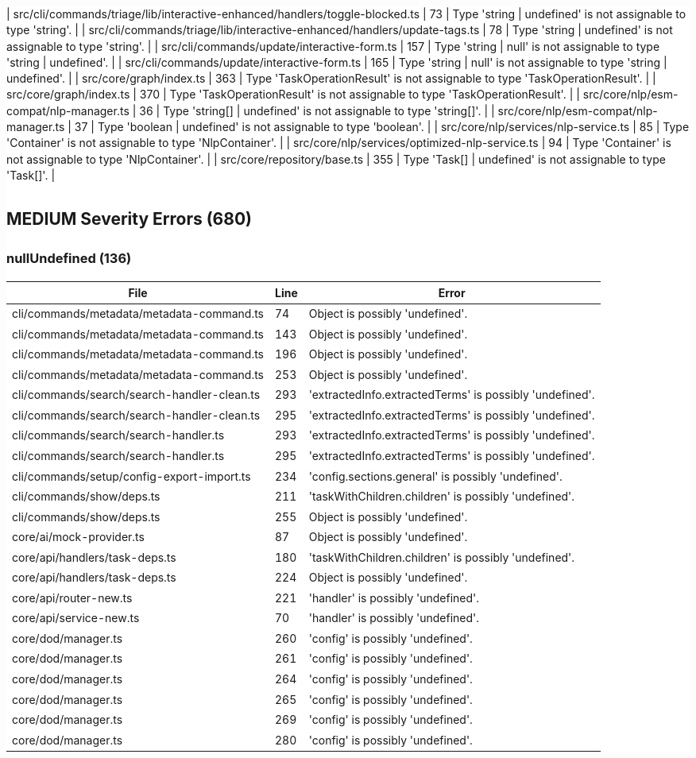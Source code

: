 | src/cli/commands/triage/lib/interactive-enhanced/handlers/toggle-blocked.ts | 73 | Type 'string | undefined' is not assignable to type 'string'. |
| src/cli/commands/triage/lib/interactive-enhanced/handlers/update-tags.ts | 78 | Type 'string | undefined' is not assignable to type 'string'. |
| src/cli/commands/update/interactive-form.ts | 157 | Type 'string | null' is not assignable to type 'string | undefined'. |
| src/cli/commands/update/interactive-form.ts | 165 | Type 'string | null' is not assignable to type 'string | undefined'. |
| src/core/graph/index.ts | 363 | Type 'TaskOperationResult<void>' is not assignable to type 'TaskOperationResult<boolean>'. |
| src/core/graph/index.ts | 370 | Type 'TaskOperationResult<void>' is not assignable to type 'TaskOperationResult<boolean>'. |
| src/core/nlp/esm-compat/nlp-manager.ts | 36 | Type 'string[] | undefined' is not assignable to type 'string[]'. |
| src/core/nlp/esm-compat/nlp-manager.ts | 37 | Type 'boolean | undefined' is not assignable to type 'boolean'. |
| src/core/nlp/services/nlp-service.ts | 85 | Type 'Container' is not assignable to type 'NlpContainer'. |
| src/core/nlp/services/optimized-nlp-service.ts | 94 | Type 'Container' is not assignable to type 'NlpContainer'. |
| src/core/repository/base.ts | 355 | Type 'Task[] | undefined' is not assignable to type 'Task[]'. |

## MEDIUM Severity Errors (680)

### nullUndefined (136)

| File | Line | Error |
|------|------|-------|
| cli/commands/metadata/metadata-command.ts | 74 | Object is possibly 'undefined'. |
| cli/commands/metadata/metadata-command.ts | 143 | Object is possibly 'undefined'. |
| cli/commands/metadata/metadata-command.ts | 196 | Object is possibly 'undefined'. |
| cli/commands/metadata/metadata-command.ts | 253 | Object is possibly 'undefined'. |
| cli/commands/search/search-handler-clean.ts | 293 | 'extractedInfo.extractedTerms' is possibly 'undefined'. |
| cli/commands/search/search-handler-clean.ts | 295 | 'extractedInfo.extractedTerms' is possibly 'undefined'. |
| cli/commands/search/search-handler.ts | 293 | 'extractedInfo.extractedTerms' is possibly 'undefined'. |
| cli/commands/search/search-handler.ts | 295 | 'extractedInfo.extractedTerms' is possibly 'undefined'. |
| cli/commands/setup/config-export-import.ts | 234 | 'config.sections.general' is possibly 'undefined'. |
| cli/commands/show/deps.ts | 211 | 'taskWithChildren.children' is possibly 'undefined'. |
| cli/commands/show/deps.ts | 255 | Object is possibly 'undefined'. |
| core/ai/mock-provider.ts | 87 | Object is possibly 'undefined'. |
| core/api/handlers/task-deps.ts | 180 | 'taskWithChildren.children' is possibly 'undefined'. |
| core/api/handlers/task-deps.ts | 224 | Object is possibly 'undefined'. |
| core/api/router-new.ts | 221 | 'handler' is possibly 'undefined'. |
| core/api/service-new.ts | 70 | 'handler' is possibly 'undefined'. |
| core/dod/manager.ts | 260 | 'config' is possibly 'undefined'. |
| core/dod/manager.ts | 261 | 'config' is possibly 'undefined'. |
| core/dod/manager.ts | 264 | 'config' is possibly 'undefined'. |
| core/dod/manager.ts | 265 | 'config' is possibly 'undefined'. |
| core/dod/manager.ts | 269 | 'config' is possibly 'undefined'. |
| core/dod/manager.ts | 280 | 'config' is possibly 'undefined'. |